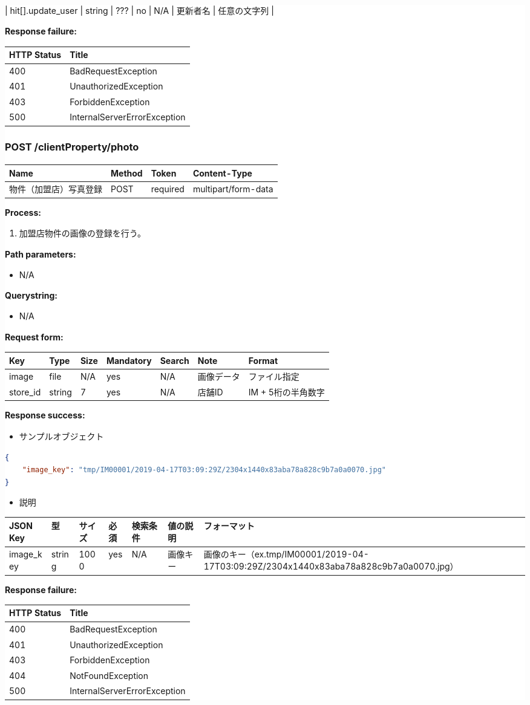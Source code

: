 | hit[].update_user      | string | ???    | no   | N/A      | 更新者名                   | 任意の文字列                                         |

**Response failure:**  

| HTTP Status | Title                        |
|:------------|:-----------------------------|
| 400         | BadRequestException          |
| 401         | UnauthorizedException        |
| 403         | ForbiddenException           |
| 500         | InternalServerErrorException |

### POST /clientProperty/photo

| Name                   | Method | Token    | Content-Type        |
|:-----------------------|:-------|:---------|:--------------------|
| 物件（加盟店）写真登録 | POST   | required | multipart/form-data |

**Process:**  
1. 加盟店物件の画像の登録を行う。

**Path parameters:**  
- N/A

**Querystring:**  
- N/A

**Request form:**  

| Key      | Type   | Size | Mandatory | Search | Note       | Format             |
|:---------|:-------|:-----|:----------|:-------|:-----------|:-------------------|
| image    | file   | N/A  | yes       | N/A    | 画像データ | ファイル指定       |
| store_id | string | 7    | yes       | N/A    | 店舗ID     | IM + 5桁の半角数字 |

**Response success:**

- サンプルオブジェクト

```json
{
    "image_key": "tmp/IM00001/2019-04-17T03:09:29Z/2304x1440x83aba78a828c9b7a0a0070.jpg"
}
```

- 説明  

| JSON Key  | 型     | サイズ | 必須 | 検索条件 | 値の説明 | フォーマット                                                                           |
|:----------|:-------|:-------|:-----|:---------|:---------|:---------------------------------------------------------------------------------------|
| image_key | string | 1000   | yes  | N/A      | 画像キー | 画像のキー（ex.tmp/IM00001/2019-04-17T03:09:29Z/2304x1440x83aba78a828c9b7a0a0070.jpg） |

**Response failure:**

| HTTP Status | Title                        |
|:------------|:-----------------------------|
| 400         | BadRequestException          |
| 401         | UnauthorizedException        |
| 403         | ForbiddenException           |
| 404         | NotFoundException            |
| 500         | InternalServerErrorException |
